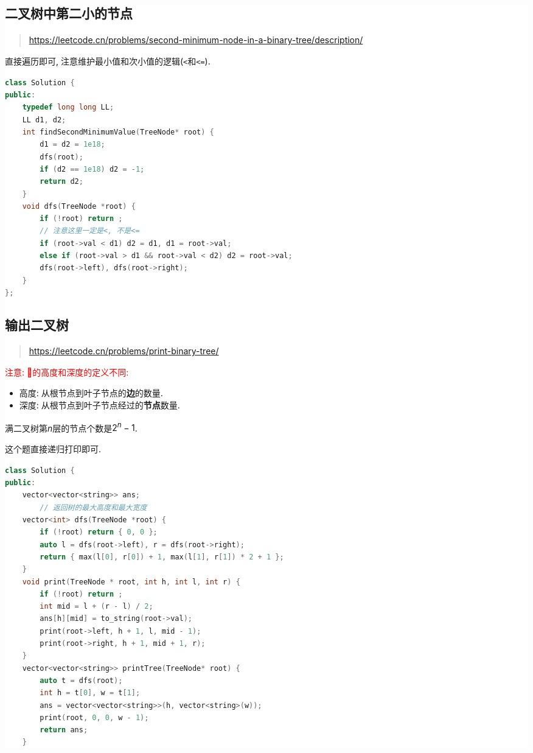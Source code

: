 

## 二叉树中第二小的节点

> https://leetcode.cn/problems/second-minimum-node-in-a-binary-tree/description/

直接遍历即可, 注意维护最小值和次小值的逻辑(`<`和`<=`).

```cpp
class Solution {
public:
    typedef long long LL;
    LL d1, d2;
    int findSecondMinimumValue(TreeNode* root) {
        d1 = d2 = 1e18;
        dfs(root);
        if (d2 == 1e18) d2 = -1;
        return d2;
    }
    void dfs(TreeNode *root) {
        if (!root) return ;
        // 注意这里一定是<, 不是<=
        if (root->val < d1) d2 = d1, d1 = root->val;
        else if (root->val > d1 && root->val < d2) d2 = root->val;
        dfs(root->left), dfs(root->right);
    }
};
```



## 输出二叉树

> https://leetcode.cn/problems/print-binary-tree/

<font color=red>注意: 🌲的高度和深度的定义不同:</font>

* 高度: 从根节点到叶子节点的**边**的数量.
* 深度: 从根节点到叶子节点经过的**节点**数量.

满二叉树第$n$层的节点个数是$2^{n}-1$​.

这个题直接递归打印即可.

```cpp
class Solution {
public:
    vector<vector<string>> ans;
		// 返回树的最大高度和最大宽度
    vector<int> dfs(TreeNode *root) {
        if (!root) return { 0, 0 };
        auto l = dfs(root->left), r = dfs(root->right);
        return { max(l[0], r[0]) + 1, max(l[1], r[1]) * 2 + 1 };
    }
    void print(TreeNode * root, int h, int l, int r) {
        if (!root) return ;
        int mid = l + (r - l) / 2;
        ans[h][mid] = to_string(root->val);
        print(root->left, h + 1, l, mid - 1);
        print(root->right, h + 1, mid + 1, r);
    }
    vector<vector<string>> printTree(TreeNode* root) {
        auto t = dfs(root);
        int h = t[0], w = t[1];
        ans = vector<vector<string>>(h, vector<string>(w));
        print(root, 0, 0, w - 1);
        return ans;
    }
```